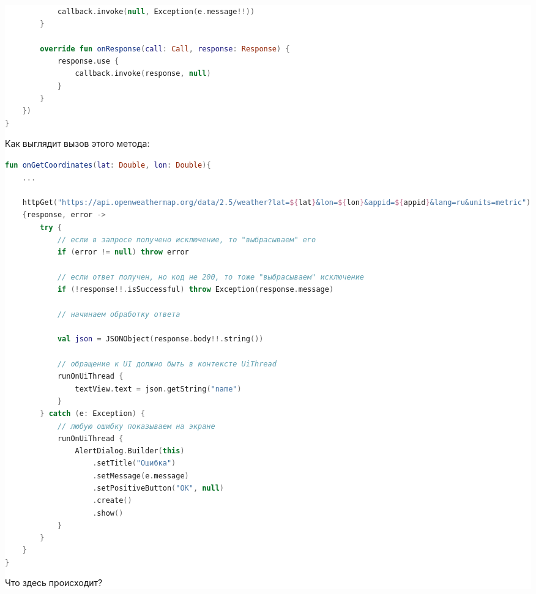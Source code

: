 ```kt
            callback.invoke(null, Exception(e.message!!))
        }

        override fun onResponse(call: Call, response: Response) {
            response.use {
                callback.invoke(response, null)
            }
        }
    })
}
```

Как выглядит вызов этого метода:

```kt
fun onGetCoordinates(lat: Double, lon: Double){
    ...

    httpGet("https://api.openweathermap.org/data/2.5/weather?lat=${lat}&lon=${lon}&appid=${appid}&lang=ru&units=metric")
    {response, error ->
        try {
            // если в запросе получено исключение, то "выбрасываем" его
            if (error != null) throw error

            // если ответ получен, но код не 200, то тоже "выбрасываем" исключение
            if (!response!!.isSuccessful) throw Exception(response.message)

            // начинаем обработку ответа    

            val json = JSONObject(response.body!!.string())

            // обращение к UI должно быть в контексте UiThread
            runOnUiThread {
                textView.text = json.getString("name")
            }
        } catch (e: Exception) {
            // любую ошибку показываем на экране
            runOnUiThread {
                AlertDialog.Builder(this)
                    .setTitle("Ошибка")
                    .setMessage(e.message)
                    .setPositiveButton("OK", null)
                    .create()
                    .show()
            }
        }
    }
}
```

Что здесь происходит?

